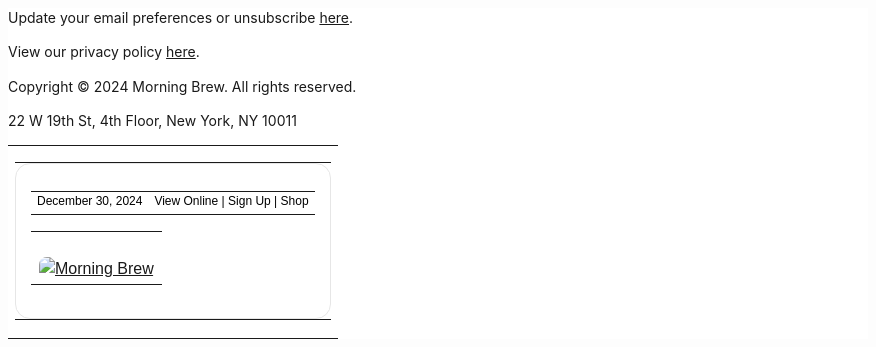 Update your email preferences or unsubscribe
[here](https://links.morningbrew.com/c/7sN?access_token=PqBAe5c1bS3tvTDfxEgD98b1&bid=37917580&mbcid=37917580.4144417&mid=55ab9c4c00053927cd05204998094c31&mbuuid=PqBAe5c1bS3tvTDfxEgD98b1).
  

View our privacy policy
[here](https://links.morningbrew.com/c/6Oy?mbcid=37917580.4144417&mid=55ab9c4c00053927cd05204998094c31&mbuuid=PqBAe5c1bS3tvTDfxEgD98b1).

Copyright ©
2024
Morning Brew. All rights reserved.
  

22 W 19th St, 4th Floor, New York, NY 10011

<div>
<table bgcolor="#ffffff" border="0" cellpadding="0" cellspacing="0" style="border-collapse:collapse" width="100%">
<tr>
<td>

<div style="display: block; max-width: 670px; margin: 0 auto">

<div style="margin-bottom:7px">

<table border="0" cellpadding="0" cellspacing="0" style="border-collapse:collapse" width="100%">
<tr>
<td style="padding:15px;font-family:Helvetica, Arial, sans-serif;font-size:16px;color:#333;display:block;background-color:#fff;border-radius:15px;border:1px solid #e6e6e6;border-collapse:collapse;box-shadow:none;margin-bottom:0px">

<table border="0" cellpadding="0" cellspacing="0" style="border-collapse:collapse;color:#000;font-size:12px;font-family:Arial, Helvetica, sans-serif" width="100%">

<tr>
<td style="">
December 30, 2024
</td>
<td style="text-align:right">
<a href="https://links.morningbrew.com/c/tzB?mbcid=37917580.4144417&amp;mid=55ab9c4c00053927cd05204998094c31&amp;mbuuid=PqBAe5c1bS3tvTDfxEgD98b1" rel="noopener" style="color:#000;text-decoration:none" target="\_blank">View Online</a>
|
<a href="https://links.morningbrew.com/c/sJ2?kid=da2fbcde&amp;mbcid=37917580.4144417&amp;mid=55ab9c4c00053927cd05204998094c31&amp;mbuuid=PqBAe5c1bS3tvTDfxEgD98b1" rel="noopener" style="color:#000;text-decoration:none" target="\_blank">Sign Up</a>
|
<a href="https://links.morningbrew.com/c/6NY?mbcid=37917580.4144417&amp;mid=55ab9c4c00053927cd05204998094c31&amp;mbuuid=PqBAe5c1bS3tvTDfxEgD98b1" rel="noopener" style="color: #000000; text-decoration: none;" target="\_blank">Shop</a>
</td>
</tr>
</table>
<table border="0" cellpadding="" cellspacing="" style="border-collapse:collapse;margin-bottom:18px" width="100%">
<tr>
<td align="center" style="padding-top:25px">
<a href="https://links.morningbrew.com/c/s1X?mbcid=37917580.4144417&amp;mid=55ab9c4c00053927cd05204998094c31&amp;mbuuid=PqBAe5c1bS3tvTDfxEgD98b1" target="\_blank"><img alt="Morning Brew" src="https://cdn.sanity.io/images/bl383u0v/production/65e2f7af234829dba0f11606a9a1430efab65892-1350x330.png?w=900&amp;fit=max" style="border-radius: 8px; display: block; margin: 0 auto; width: 100%; max-width: revert" width="670"/>
</a>
</td>
</tr>
</table>
<table align="center" border="0" cellpadding="" cellspacing="" style="border-collapse:collapse;border-collapse:revert;margin:0 auto">
<tr>